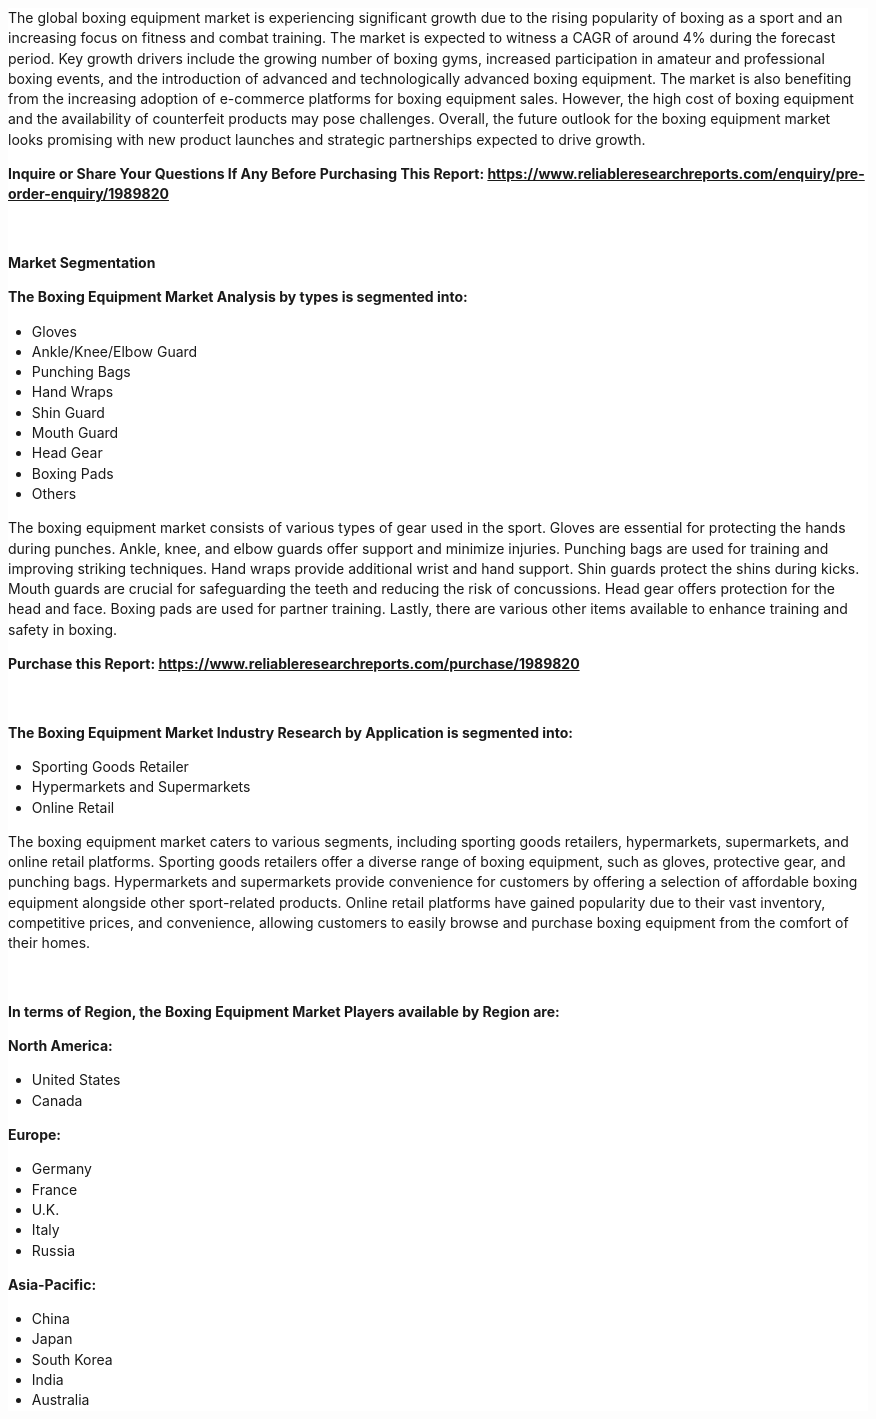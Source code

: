 <p><p>The global boxing equipment market is experiencing significant growth due to the rising popularity of boxing as a sport and an increasing focus on fitness and combat training. The market is expected to witness a CAGR of around 4% during the forecast period. Key growth drivers include the growing number of boxing gyms, increased participation in amateur and professional boxing events, and the introduction of advanced and technologically advanced boxing equipment. The market is also benefiting from the increasing adoption of e-commerce platforms for boxing equipment sales. However, the high cost of boxing equipment and the availability of counterfeit products may pose challenges. Overall, the future outlook for the boxing equipment market looks promising with new product launches and strategic partnerships expected to drive growth.</p></p>
<p><strong>Inquire or Share Your Questions If Any Before Purchasing This Report: <a href="https://www.reliableresearchreports.com/enquiry/pre-order-enquiry/1989820">https://www.reliableresearchreports.com/enquiry/pre-order-enquiry/1989820</a></strong></p>
<p>&nbsp;</p>
<p><strong>Market Segmentation</strong></p>
<p><strong>The Boxing Equipment Market Analysis by types is segmented into:</strong></p>
<p><ul><li>Gloves</li><li>Ankle/Knee/Elbow Guard</li><li>Punching Bags</li><li>Hand Wraps</li><li>Shin Guard</li><li>Mouth Guard</li><li>Head Gear</li><li>Boxing Pads</li><li>Others</li></ul></p>
<p><p>The boxing equipment market consists of various types of gear used in the sport. Gloves are essential for protecting the hands during punches. Ankle, knee, and elbow guards offer support and minimize injuries. Punching bags are used for training and improving striking techniques. Hand wraps provide additional wrist and hand support. Shin guards protect the shins during kicks. Mouth guards are crucial for safeguarding the teeth and reducing the risk of concussions. Head gear offers protection for the head and face. Boxing pads are used for partner training. Lastly, there are various other items available to enhance training and safety in boxing.</p></p>
<p><strong>Purchase this Report:&nbsp;<a href="https://www.reliableresearchreports.com/purchase/1989820">https://www.reliableresearchreports.com/purchase/1989820</a></strong></p>
<p>&nbsp;</p>
<p><strong>The Boxing Equipment Market Industry Research by Application is segmented into:</strong></p>
<p><ul><li>Sporting Goods Retailer</li><li>Hypermarkets and Supermarkets</li><li>Online Retail</li></ul></p>
<p><p>The boxing equipment market caters to various segments, including sporting goods retailers, hypermarkets, supermarkets, and online retail platforms. Sporting goods retailers offer a diverse range of boxing equipment, such as gloves, protective gear, and punching bags. Hypermarkets and supermarkets provide convenience for customers by offering a selection of affordable boxing equipment alongside other sport-related products. Online retail platforms have gained popularity due to their vast inventory, competitive prices, and convenience, allowing customers to easily browse and purchase boxing equipment from the comfort of their homes.</p></p>
<p>&nbsp;</p>
<p><strong>In terms of Region, the Boxing Equipment Market Players available by Region are:</strong></p>
<p>
    <p> <strong> North America: </strong>
        <ul>
            <li>United States</li>
            <li>Canada</li>
        </ul>
        </p> 
    <p> <strong> Europe: </strong>
        <ul>
            <li>Germany</li>
            <li>France</li>
            <li>U.K.</li>
            <li>Italy</li>
            <li>Russia</li>
        </ul>
        </p> 
    <p> <strong> Asia-Pacific: </strong>
        <ul>
            <li>China</li>
            <li>Japan</li>
            <li>South Korea</li>
            <li>India</li>
            <li>Australia</li>